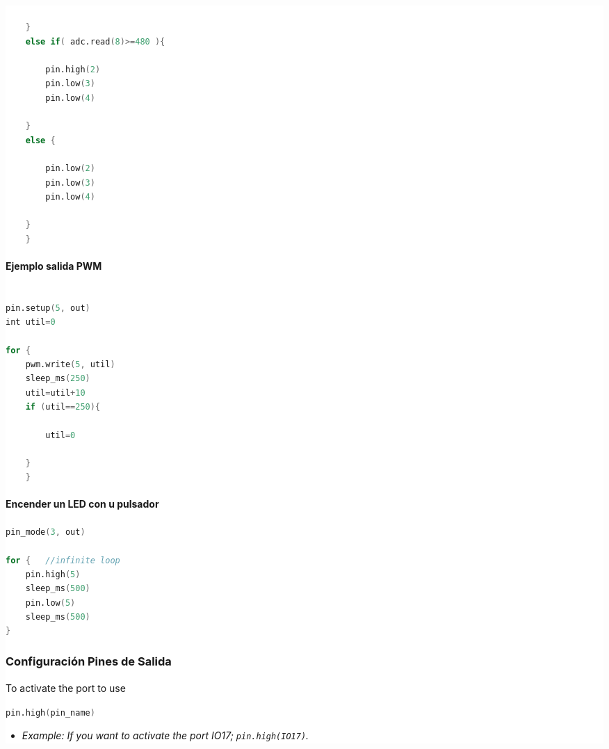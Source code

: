 ```v
        
    }
    else if( adc.read(8)>=480 ){

        pin.high(2)
        pin.low(3)
        pin.low(4)
        
    }
    else {

        pin.low(2)
        pin.low(3)
        pin.low(4)
        
    }
    } 
```

#### Ejemplo salida PWM
```v

pin.setup(5, out)
int util=0

for {
    pwm.write(5, util)
    sleep_ms(250)
    util=util+10
    if (util==250){

        util=0
        
    }
    } 
```

#### Encender un LED con u pulsador
```v
pin_mode(3, out)

for {   //infinite loop
    pin.high(5)
    sleep_ms(500)
    pin.low(5)
    sleep_ms(500)
}
```

### Configuración Pines de Salida

To activate the port to use
```v
pin.high(pin_name)
```
* *Example: If you want to activate the port IO17;  `pin.high(IO17)`.*
